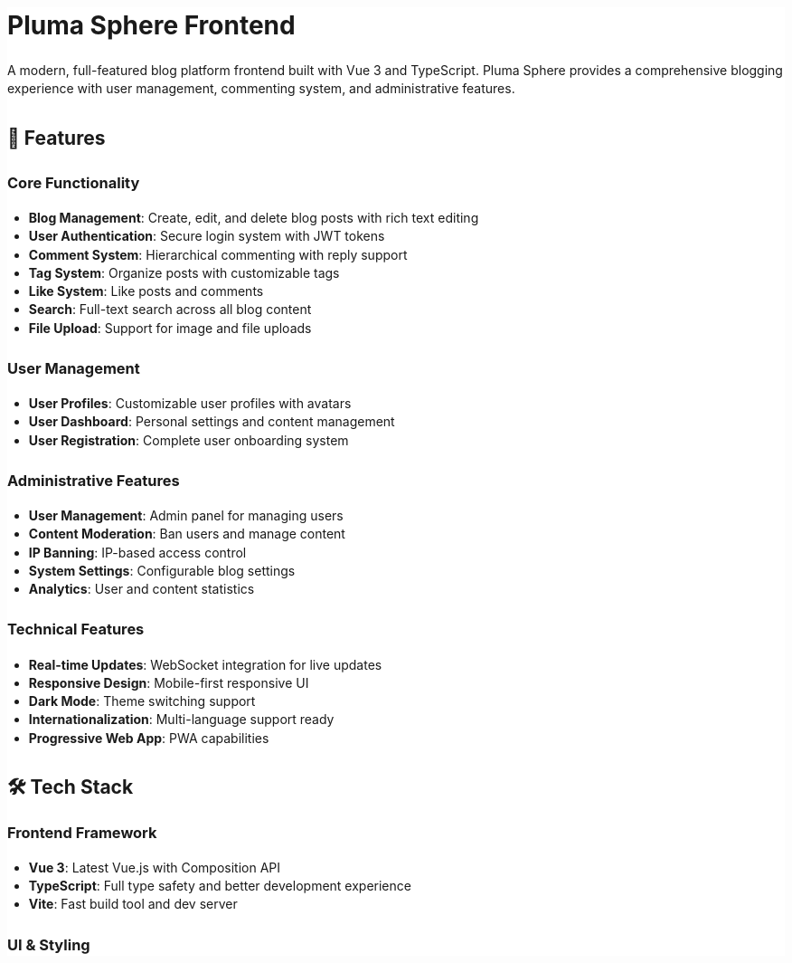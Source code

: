 # Pluma Sphere Frontend

A modern, full-featured blog platform frontend built with Vue 3 and TypeScript. Pluma Sphere provides a comprehensive
blogging experience with user management, commenting system, and administrative features.

## 🚀 Features

### Core Functionality

- **Blog Management**: Create, edit, and delete blog posts with rich text editing
- **User Authentication**: Secure login system with JWT tokens
- **Comment System**: Hierarchical commenting with reply support
- **Tag System**: Organize posts with customizable tags
- **Like System**: Like posts and comments
- **Search**: Full-text search across all blog content
- **File Upload**: Support for image and file uploads

### User Management

- **User Profiles**: Customizable user profiles with avatars
- **User Dashboard**: Personal settings and content management
- **User Registration**: Complete user onboarding system

### Administrative Features

- **User Management**: Admin panel for managing users
- **Content Moderation**: Ban users and manage content
- **IP Banning**: IP-based access control
- **System Settings**: Configurable blog settings
- **Analytics**: User and content statistics

### Technical Features

- **Real-time Updates**: WebSocket integration for live updates
- **Responsive Design**: Mobile-first responsive UI
- **Dark Mode**: Theme switching support
- **Internationalization**: Multi-language support ready
- **Progressive Web App**: PWA capabilities

## 🛠️ Tech Stack

### Frontend Framework

- **Vue 3**: Latest Vue.js with Composition API
- **TypeScript**: Full type safety and better development experience
- **Vite**: Fast build tool and dev server

### UI & Styling
